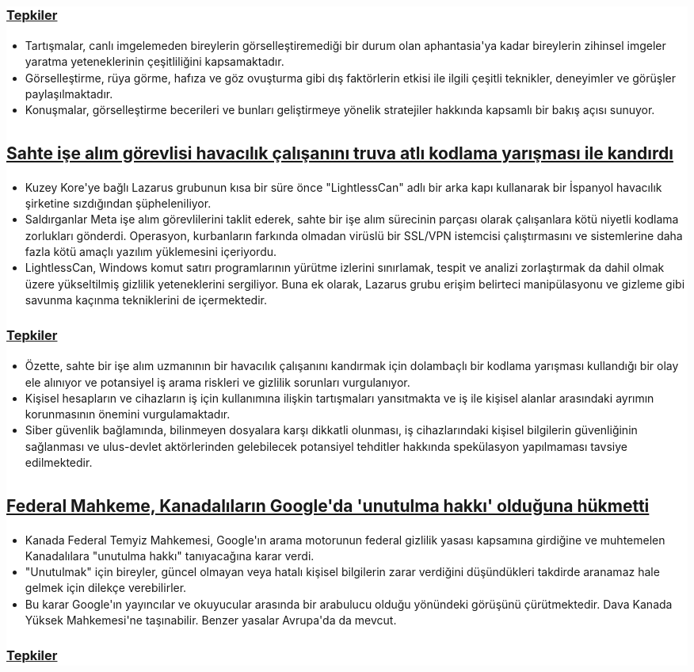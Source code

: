 ### [Tepkiler](https://news.ycombinator.com/item?id=37718999)

- Tartışmalar, canlı imgelemeden bireylerin görselleştiremediği bir durum olan aphantasia'ya kadar bireylerin zihinsel imgeler yaratma yeteneklerinin çeşitliliğini kapsamaktadır.
- Görselleştirme, rüya görme, hafıza ve göz ovuşturma gibi dış faktörlerin etkisi ile ilgili çeşitli teknikler, deneyimler ve görüşler paylaşılmaktadır.
- Konuşmalar, görselleştirme becerileri ve bunları geliştirmeye yönelik stratejiler hakkında kapsamlı bir bakış açısı sunuyor.

## [Sahte işe alım görevlisi havacılık çalışanını truva atlı kodlama yarışması ile kandırdı](https://www.welivesecurity.com/en/eset-research/lazarus-luring-employees-trojanized-coding-challenges-case-spanish-aerospace-company/)

- Kuzey Kore'ye bağlı Lazarus grubunun kısa bir süre önce "LightlessCan" adlı bir arka kapı kullanarak bir İspanyol havacılık şirketine sızdığından şüpheleniliyor.
- Saldırganlar Meta işe alım görevlilerini taklit ederek, sahte bir işe alım sürecinin parçası olarak çalışanlara kötü niyetli kodlama zorlukları gönderdi. Operasyon, kurbanların farkında olmadan virüslü bir SSL/VPN istemcisi çalıştırmasını ve sistemlerine daha fazla kötü amaçlı yazılım yüklemesini içeriyordu.
- LightlessCan, Windows komut satırı programlarının yürütme izlerini sınırlamak, tespit ve analizi zorlaştırmak da dahil olmak üzere yükseltilmiş gizlilik yeteneklerini sergiliyor. Buna ek olarak, Lazarus grubu erişim belirteci manipülasyonu ve gizleme gibi savunma kaçınma tekniklerini de içermektedir.

### [Tepkiler](https://news.ycombinator.com/item?id=37720580)

- Özette, sahte bir işe alım uzmanının bir havacılık çalışanını kandırmak için dolambaçlı bir kodlama yarışması kullandığı bir olay ele alınıyor ve potansiyel iş arama riskleri ve gizlilik sorunları vurgulanıyor.
- Kişisel hesapların ve cihazların iş için kullanımına ilişkin tartışmaları yansıtmakta ve iş ile kişisel alanlar arasındaki ayrımın korunmasının önemini vurgulamaktadır.
- Siber güvenlik bağlamında, bilinmeyen dosyalara karşı dikkatli olunması, iş cihazlarındaki kişisel bilgilerin güvenliğinin sağlanması ve ulus-devlet aktörlerinden gelebilecek potansiyel tehditler hakkında spekülasyon yapılmaması tavsiye edilmektedir.

## [Federal Mahkeme, Kanadalıların Google'da 'unutulma hakkı' olduğuna hükmetti](https://www.theglobeandmail.com/canada/article-federal-court-of-appeal-opens-door-to-the-right-to-be-forgotten-in-a/)

- Kanada Federal Temyiz Mahkemesi, Google'ın arama motorunun federal gizlilik yasası kapsamına girdiğine ve muhtemelen Kanadalılara "unutulma hakkı" tanıyacağına karar verdi.
- "Unutulmak" için bireyler, güncel olmayan veya hatalı kişisel bilgilerin zarar verdiğini düşündükleri takdirde aranamaz hale gelmek için dilekçe verebilirler.
- Bu karar Google'ın yayıncılar ve okuyucular arasında bir arabulucu olduğu yönündeki görüşünü çürütmektedir. Dava Kanada Yüksek Mahkemesi'ne taşınabilir. Benzer yasalar Avrupa'da da mevcut.

### [Tepkiler](https://news.ycombinator.com/item?id=37714896)
